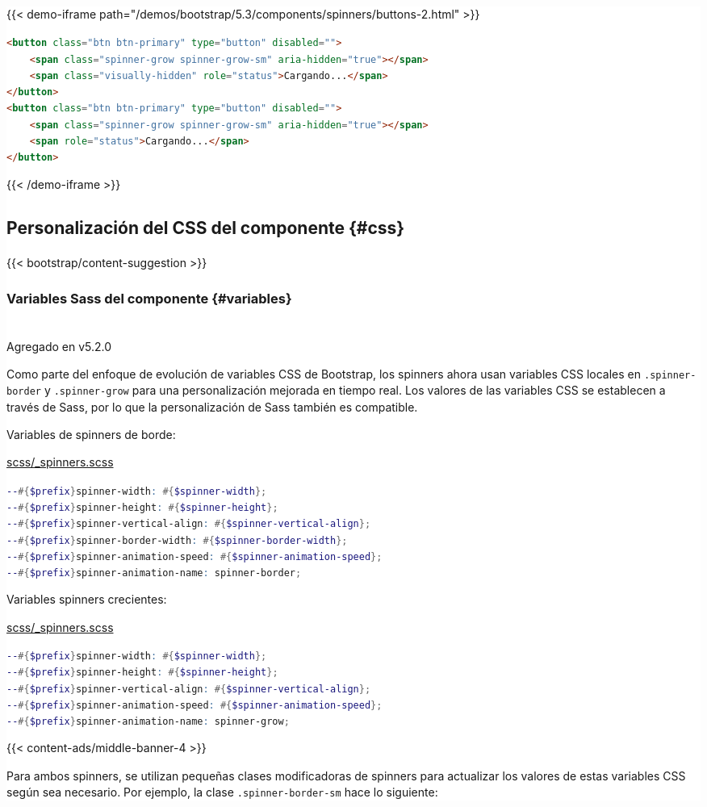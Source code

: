 {{< demo-iframe path="/demos/bootstrap/5.3/components/spinners/buttons-2.html" >}}
```html {filename="HTML"}
<button class="btn btn-primary" type="button" disabled="">
    <span class="spinner-grow spinner-grow-sm" aria-hidden="true"></span>
    <span class="visually-hidden" role="status">Cargando...</span>
</button>
<button class="btn btn-primary" type="button" disabled="">
    <span class="spinner-grow spinner-grow-sm" aria-hidden="true"></span>
    <span role="status">Cargando...</span>
</button>
```
{{< /demo-iframe >}}

Personalización del CSS del componente {#css}
-----------

{{< bootstrap/content-suggestion >}}

### Variables Sass del componente {#variables}

<br/>
<span class="py-1 px-3 text-green-700 border border-green-700 rounded-md">Agregado en v5.2.0</span>

Como parte del enfoque de evolución de variables CSS de Bootstrap, los spinners ahora usan variables CSS locales en `.spinner-border` y `.spinner-grow` para una personalización mejorada en tiempo real. Los valores de las variables CSS se establecen a través de Sass, por lo que la personalización de Sass también es compatible.

Variables de spinners de borde:

[scss/_spinners.scss](https://github.com/twbs/bootstrap/blob/v5.3.2/scss/_spinners.scss)

```scss {filename="scss/_spinners.scss"}
--#{$prefix}spinner-width: #{$spinner-width};
--#{$prefix}spinner-height: #{$spinner-height};
--#{$prefix}spinner-vertical-align: #{$spinner-vertical-align};
--#{$prefix}spinner-border-width: #{$spinner-border-width};
--#{$prefix}spinner-animation-speed: #{$spinner-animation-speed};
--#{$prefix}spinner-animation-name: spinner-border;
```

Variables spinners crecientes:

[scss/_spinners.scss](https://github.com/twbs/bootstrap/blob/v5.3.2/scss/_spinners.scss)

```scss {filename="scss/_spinners.scss"}
--#{$prefix}spinner-width: #{$spinner-width};
--#{$prefix}spinner-height: #{$spinner-height};
--#{$prefix}spinner-vertical-align: #{$spinner-vertical-align};
--#{$prefix}spinner-animation-speed: #{$spinner-animation-speed};
--#{$prefix}spinner-animation-name: spinner-grow;
```

{{< content-ads/middle-banner-4 >}}

Para ambos spinners, se utilizan pequeñas clases modificadoras de spinners para actualizar los valores de estas variables CSS según sea necesario. Por ejemplo, la clase `.spinner-border-sm` hace lo siguiente:
